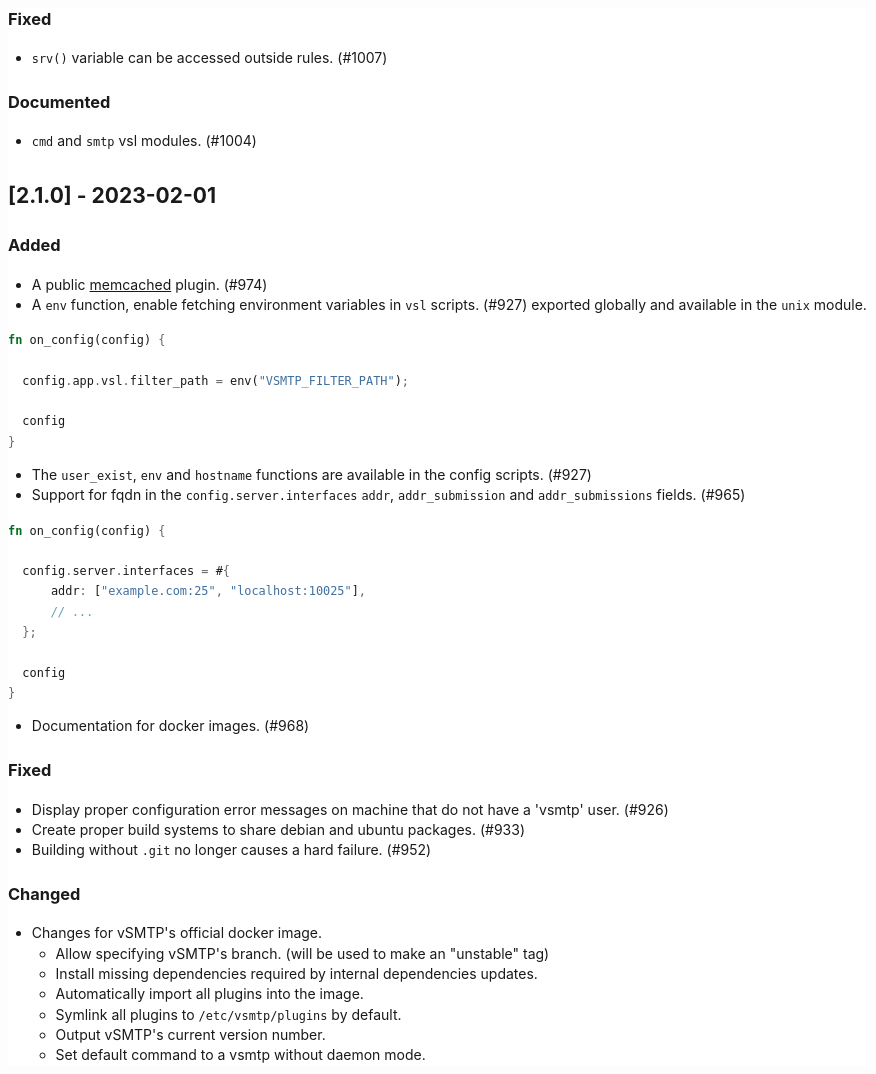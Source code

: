 ### Fixed

* `srv()` variable can be accessed outside rules. (#1007)

### Documented

* `cmd` and `smtp` vsl modules. (#1004)

## [2.1.0] - 2023-02-01

### Added

* A public [memcached](https://www.memcached.org/) plugin. (#974)
* A `env` function, enable fetching environment variables in `vsl` scripts. (#927)
  exported globally and available in the `unix` module.

```rust
fn on_config(config) {

  config.app.vsl.filter_path = env("VSMTP_FILTER_PATH");

  config
}
```

* The `user_exist`, `env` and `hostname` functions are available in the config scripts. (#927)
* Support for fqdn in the `config.server.interfaces` `addr`, `addr_submission` and `addr_submissions` fields. (#965)

```rust
fn on_config(config) {

  config.server.interfaces = #{
      addr: ["example.com:25", "localhost:10025"],
      // ...
  };

  config
}
```

* Documentation for docker images. (#968)

### Fixed

* Display proper configuration error messages on machine that do not have a 'vsmtp' user. (#926)
* Create proper build systems to share debian and ubuntu packages. (#933)
* Building without `.git` no longer causes a hard failure. (#952)

### Changed

* Changes for vSMTP's official docker image.
  * Allow specifying vSMTP's branch. (will be used to make an "unstable" tag)
  * Install missing dependencies required by internal dependencies updates.
  * Automatically import all plugins into the image.
  * Symlink all plugins to `/etc/vsmtp/plugins` by default.
  * Output vSMTP's current version number.
  * Set default command to a vsmtp without daemon mode.
